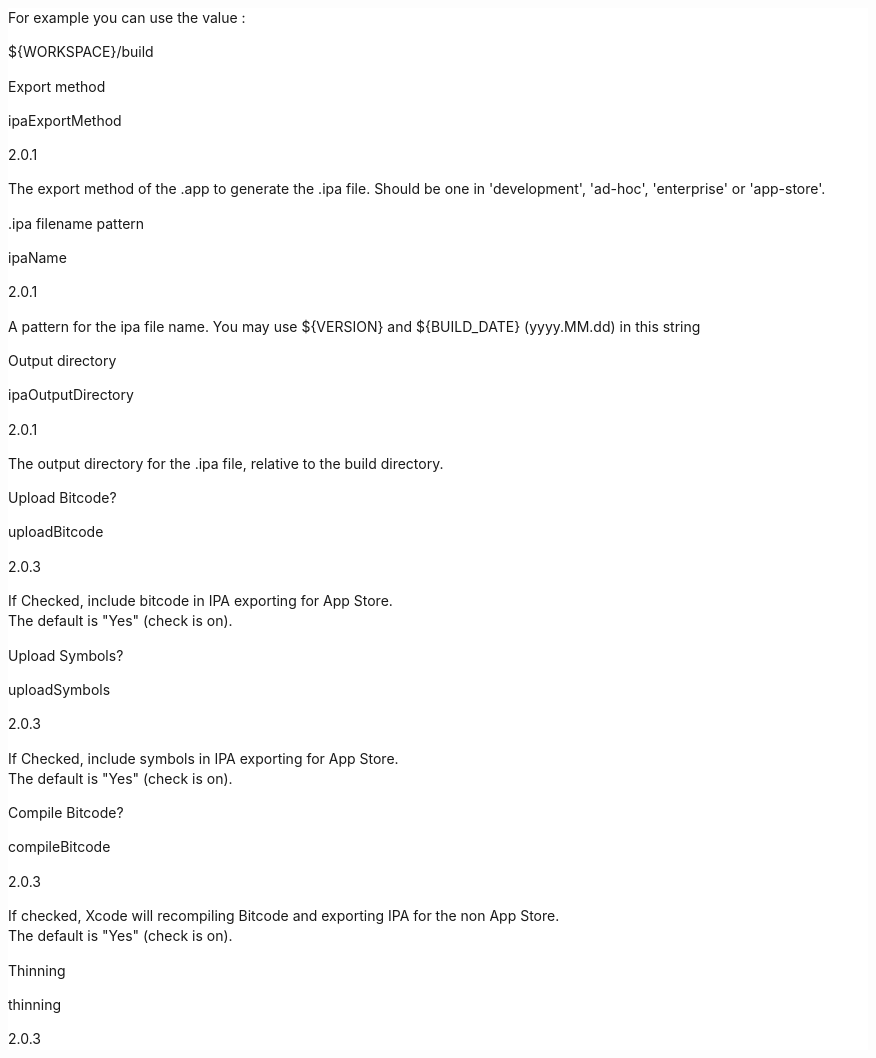 For example you can use the value :

\${WORKSPACE}/build

Export method

ipaExportMethod

2.0.1

The export method of the .app to generate the .ipa file. Should be one
in \'development\', \'ad-hoc\', \'enterprise\' or \'app-store\'.

.ipa filename pattern

ipaName

2.0.1

A pattern for the ipa file name. You may use \${VERSION} and
\${BUILD\_DATE} (yyyy.MM.dd) in this string

Output directory

ipaOutputDirectory

2.0.1

The output directory for the .ipa file, relative to the build directory.

Upload Bitcode?

uploadBitcode

2.0.3

If Checked, include bitcode in IPA exporting for App Store.\
The default is \"Yes\" (check is on).

Upload Symbols?

uploadSymbols

2.0.3

If Checked, include symbols in IPA exporting for App Store.\
The default is \"Yes\" (check is on).

Compile Bitcode?

compileBitcode

2.0.3

If checked, Xcode will recompiling Bitcode and exporting IPA for the non
App Store.\
The default is \"Yes\" (check is on).

Thinning

thinning

2.0.3
